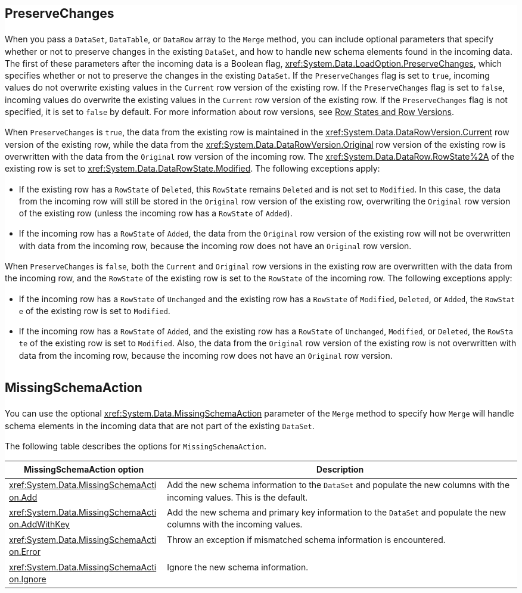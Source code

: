 ## PreserveChanges

When you pass a `DataSet`, `DataTable`, or `DataRow` array to the `Merge` method, you can include optional parameters that specify whether or not to preserve changes in the existing `DataSet`, and how to handle new schema elements found in the incoming data. The first of these parameters after the incoming data is a Boolean flag, <xref:System.Data.LoadOption.PreserveChanges>, which specifies whether or not to preserve the changes in the existing `DataSet`. If the `PreserveChanges` flag is set to `true`, incoming values do not overwrite existing values in the `Current` row version of the existing row. If the `PreserveChanges` flag is set to `false`, incoming values do overwrite the existing values in the `Current` row version of the existing row. If the `PreserveChanges` flag is not specified, it is set to `false` by default. For more information about row versions, see [Row States and Row Versions](row-states-and-row-versions.md).

When `PreserveChanges` is `true`, the data from the existing row is maintained in the <xref:System.Data.DataRowVersion.Current> row version of the existing row, while the data from the <xref:System.Data.DataRowVersion.Original> row version of the existing row is overwritten with the data from the `Original` row version of the incoming row. The <xref:System.Data.DataRow.RowState%2A> of the existing row is set to <xref:System.Data.DataRowState.Modified>. The following exceptions apply:

- If the existing row has a `RowState` of `Deleted`, this `RowState` remains `Deleted` and is not set to `Modified`. In this case, the data from the incoming row will still be stored in the `Original` row version of the existing row, overwriting the `Original` row version of the existing row (unless the incoming row has a `RowState` of `Added`).

- If the incoming row has a `RowState` of `Added`, the data from the `Original` row version of the existing row will not be overwritten with data from the incoming row, because the incoming row does not have an `Original` row version.

When `PreserveChanges` is `false`, both the `Current` and `Original` row versions in the existing row are overwritten with the data from the incoming row, and the `RowState` of the existing row is set to the `RowState` of the incoming row. The following exceptions apply:

- If the incoming row has a `RowState` of `Unchanged` and the existing row has a `RowState` of `Modified`, `Deleted`, or `Added`, the `RowState` of the existing row is set to `Modified`.

- If the incoming row has a `RowState` of `Added`, and the existing row has a `RowState` of `Unchanged`, `Modified`, or `Deleted`, the `RowState` of the existing row is set to `Modified`. Also, the data from the `Original` row version of the existing row is not overwritten with data from the incoming row, because the incoming row does not have an `Original` row version.

## MissingSchemaAction

You can use the optional <xref:System.Data.MissingSchemaAction> parameter of the `Merge` method to specify how `Merge` will handle schema elements in the incoming data that are not part of the existing `DataSet`.

The following table describes the options for `MissingSchemaAction`.

|MissingSchemaAction option|Description|
|--------------------------------|-----------------|
|<xref:System.Data.MissingSchemaAction.Add>|Add the new schema information to the `DataSet` and populate the new columns with the incoming values. This is the default.|
|<xref:System.Data.MissingSchemaAction.AddWithKey>|Add the new schema and primary key information to the `DataSet` and populate the new columns with the incoming values.|
|<xref:System.Data.MissingSchemaAction.Error>|Throw an exception if mismatched schema information is encountered.|
|<xref:System.Data.MissingSchemaAction.Ignore>|Ignore the new schema information.|
